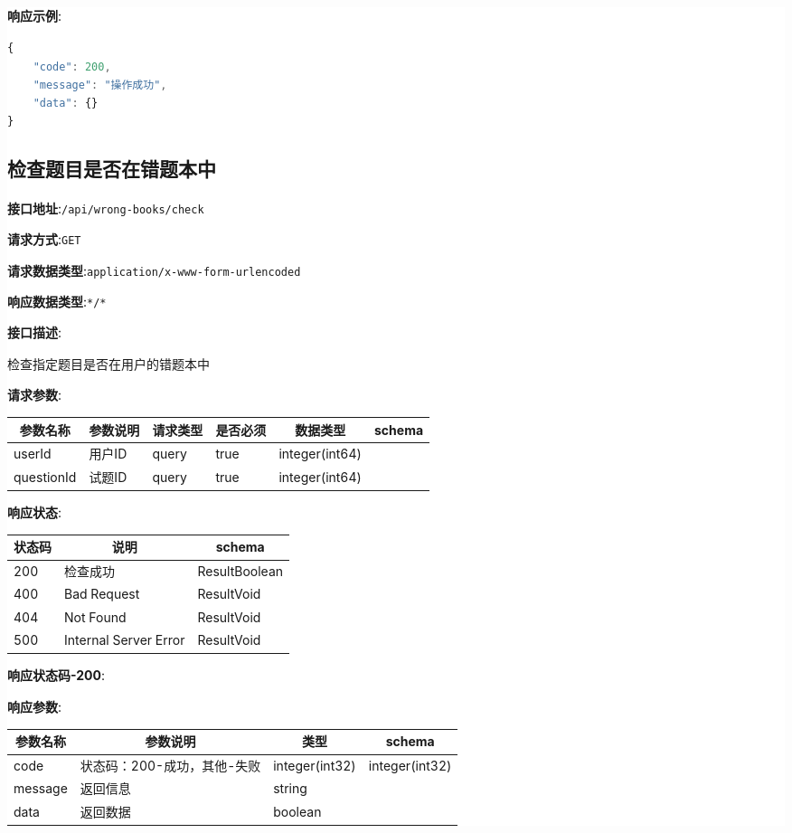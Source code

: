
**响应示例**:
```javascript
{
	"code": 200,
	"message": "操作成功",
	"data": {}
}
```


## 检查题目是否在错题本中


**接口地址**:`/api/wrong-books/check`


**请求方式**:`GET`


**请求数据类型**:`application/x-www-form-urlencoded`


**响应数据类型**:`*/*`


**接口描述**:<p>检查指定题目是否在用户的错题本中</p>



**请求参数**:


| 参数名称 | 参数说明 | 请求类型    | 是否必须 | 数据类型 | schema |
| -------- | -------- | ----- | -------- | -------- | ------ |
|userId|用户ID|query|true|integer(int64)||
|questionId|试题ID|query|true|integer(int64)||


**响应状态**:


| 状态码 | 说明 | schema |
| -------- | -------- | ----- | 
|200|检查成功|ResultBoolean|
|400|Bad Request|ResultVoid|
|404|Not Found|ResultVoid|
|500|Internal Server Error|ResultVoid|


**响应状态码-200**:


**响应参数**:


| 参数名称 | 参数说明 | 类型 | schema |
| -------- | -------- | ----- |----- | 
|code|状态码：200-成功，其他-失败|integer(int32)|integer(int32)|
|message|返回信息|string||
|data|返回数据|boolean||
